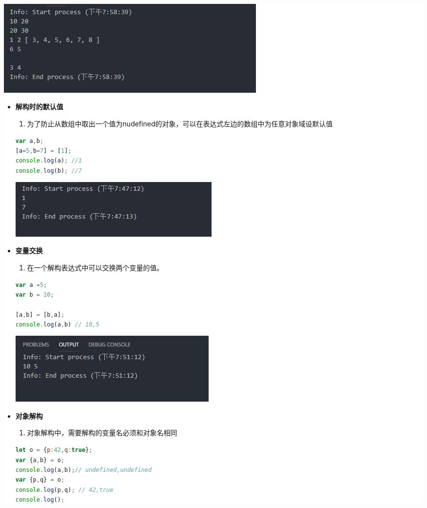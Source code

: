 ![js_005](../img/js_005.jpg)  

* **解构时的默认值**
    1. 为了防止从数组中取出一个值为nudefined的对象，可以在表达式左边的数组中为任意对象域设默认值

    ````javascript
    var a,b;
    [a=5,b=7] = [1];
    console.log(a); //1
    console.log(b); //7
    ````

    ![js_006](../img/js_006.jpg)  

* **变量交换**
    1. 在一个解构表达式中可以交换两个变量的值。

    ````javascript
    var a =5;
    var b = 10;

    [a,b] = [b,a];
    console.log(a,b) // 10,5
    ````

    ![js_007](../img/js_007.jpg)  

* **对象解构**
    1. 对象解构中，需要解构的变量名必须和对象名相同

    ````javascript
    let o = {p:42,q:true};
    var {a,b} = o;
    console.log(a,b);// undefined,undefined
    var {p,q} = o;
    console.log(p,q); // 42,true
    console.log();
